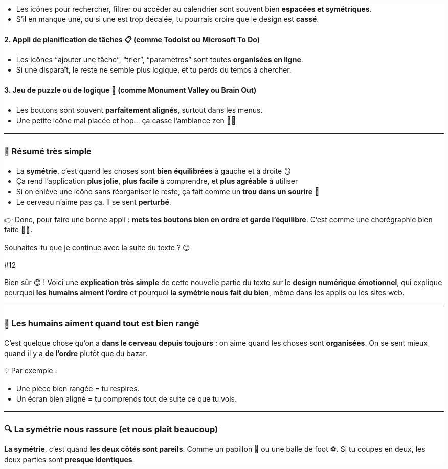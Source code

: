 * Les icônes pour rechercher, filtrer ou accéder au calendrier sont souvent bien **espacées et symétriques**.
* S’il en manque une, ou si une est trop décalée, tu pourrais croire que le design est **cassé**.

#### 2. **Appli de planification de tâches** 📋 (comme Todoist ou Microsoft To Do)

* Les icônes “ajouter une tâche”, “trier”, “paramètres” sont toutes **organisées en ligne**.
* Si une disparaît, le reste ne semble plus logique, et tu perds du temps à chercher.

#### 3. **Jeu de puzzle ou de logique** 🧩 (comme Monument Valley ou Brain Out)

* Les boutons sont souvent **parfaitement alignés**, surtout dans les menus.
* Une petite icône mal placée et hop… ça casse l’ambiance zen 😮‍💨

---

### 🧵 Résumé très simple

* La **symétrie**, c’est quand les choses sont **bien équilibrées** à gauche et à droite 🪞
* Ça rend l’application **plus jolie**, **plus facile** à comprendre, et **plus agréable** à utiliser
* Si on enlève une icône sans réorganiser le reste, ça fait comme un **trou dans un sourire** 😬
* Le cerveau n’aime pas ça. Il se sent **perturbé**.

👉 Donc, pour faire une bonne appli : **mets tes boutons bien en ordre et garde l’équilibre**. C’est comme une chorégraphie bien faite 💃🕺.

Souhaites-tu que je continue avec la suite du texte ? 😊


#12

Bien sûr 😊 ! Voici une **explication très simple** de cette nouvelle partie du texte sur le **design numérique émotionnel**, qui explique pourquoi **les humains aiment l’ordre** et pourquoi **la symétrie nous fait du bien**, même dans les applis ou les sites web.

---

### 🧠 Les humains aiment quand tout est bien rangé

C’est quelque chose qu’on a **dans le cerveau depuis toujours** : on aime quand les choses sont **organisées**. On se sent mieux quand il y a **de l’ordre** plutôt que du bazar.

💡 Par exemple :

* Une pièce bien rangée = tu respires.
* Un écran bien aligné = tu comprends tout de suite ce que tu vois.

---

### 🔍 La **symétrie** nous rassure (et nous plaît beaucoup)

**La symétrie**, c’est quand **les deux côtés sont pareils**. Comme un papillon 🦋 ou une balle de foot ⚽️. Si tu coupes en deux, les deux parties sont **presque identiques**.

